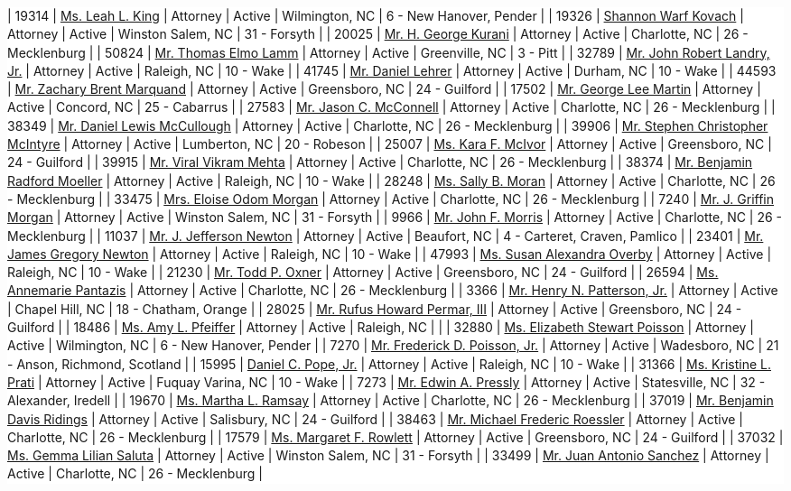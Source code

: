 | 19314 | [Ms. Leah L. King](https://portal.ncbar.gov/Verification/viewer.aspx?ID=19314) | Attorney | Active | Wilmington, NC | 6 - New Hanover, Pender |
| 19326 | [Shannon Warf Kovach](https://portal.ncbar.gov/Verification/viewer.aspx?ID=19326) | Attorney | Active | Winston Salem, NC | 31 - Forsyth |
| 20025 | [Mr. H. George Kurani](https://portal.ncbar.gov/Verification/viewer.aspx?ID=20025) | Attorney | Active | Charlotte, NC | 26 - Mecklenburg |
| 50824 | [Mr. Thomas Elmo Lamm](https://portal.ncbar.gov/Verification/viewer.aspx?ID=50824) | Attorney | Active | Greenville, NC | 3 - Pitt |
| 32789 | [Mr. John Robert Landry, Jr.](https://portal.ncbar.gov/Verification/viewer.aspx?ID=32789) | Attorney | Active | Raleigh, NC | 10 - Wake |
| 41745 | [Mr. Daniel Lehrer](https://portal.ncbar.gov/Verification/viewer.aspx?ID=41745) | Attorney | Active | Durham, NC | 10 - Wake |
| 44593 | [Mr. Zachary Brent Marquand](https://portal.ncbar.gov/Verification/viewer.aspx?ID=44593) | Attorney | Active | Greensboro, NC | 24 - Guilford |
| 17502 | [Mr. George Lee Martin](https://portal.ncbar.gov/Verification/viewer.aspx?ID=17502) | Attorney | Active | Concord, NC | 25 - Cabarrus |
| 27583 | [Mr. Jason C. McConnell](https://portal.ncbar.gov/Verification/viewer.aspx?ID=27583) | Attorney | Active | Charlotte, NC | 26 - Mecklenburg |
| 38349 | [Mr. Daniel Lewis McCullough](https://portal.ncbar.gov/Verification/viewer.aspx?ID=38349) | Attorney | Active | Charlotte, NC | 26 - Mecklenburg |
| 39906 | [Mr. Stephen Christopher McIntyre](https://portal.ncbar.gov/Verification/viewer.aspx?ID=39906) | Attorney | Active | Lumberton, NC | 20 - Robeson |
| 25007 | [Ms. Kara F. McIvor](https://portal.ncbar.gov/Verification/viewer.aspx?ID=25007) | Attorney | Active | Greensboro, NC | 24 - Guilford |
| 39915 | [Mr. Viral Vikram Mehta](https://portal.ncbar.gov/Verification/viewer.aspx?ID=39915) | Attorney | Active | Charlotte, NC | 26 - Mecklenburg |
| 38374 | [Mr. Benjamin Radford Moeller](https://portal.ncbar.gov/Verification/viewer.aspx?ID=38374) | Attorney | Active | Raleigh, NC | 10 - Wake |
| 28248 | [Ms. Sally B. Moran](https://portal.ncbar.gov/Verification/viewer.aspx?ID=28248) | Attorney | Active | Charlotte, NC | 26 - Mecklenburg |
| 33475 | [Mrs. Eloise Odom Morgan](https://portal.ncbar.gov/Verification/viewer.aspx?ID=33475) | Attorney | Active | Charlotte, NC | 26 - Mecklenburg |
| 7240 | [Mr. J. Griffin Morgan](https://portal.ncbar.gov/Verification/viewer.aspx?ID=7240) | Attorney | Active | Winston Salem, NC | 31 - Forsyth |
| 9966 | [Mr. John F. Morris](https://portal.ncbar.gov/Verification/viewer.aspx?ID=9966) | Attorney | Active | Charlotte, NC | 26 - Mecklenburg |
| 11037 | [Mr. J. Jefferson Newton](https://portal.ncbar.gov/Verification/viewer.aspx?ID=11037) | Attorney | Active | Beaufort, NC | 4 - Carteret, Craven, Pamlico |
| 23401 | [Mr. James Gregory Newton](https://portal.ncbar.gov/Verification/viewer.aspx?ID=23401) | Attorney | Active | Raleigh, NC | 10 - Wake |
| 47993 | [Ms. Susan Alexandra Overby](https://portal.ncbar.gov/Verification/viewer.aspx?ID=47993) | Attorney | Active | Raleigh, NC | 10 - Wake |
| 21230 | [Mr. Todd P. Oxner](https://portal.ncbar.gov/Verification/viewer.aspx?ID=21230) | Attorney | Active | Greensboro, NC | 24 - Guilford |
| 26594 | [Ms. Annemarie Pantazis](https://portal.ncbar.gov/Verification/viewer.aspx?ID=26594) | Attorney | Active | Charlotte, NC | 26 - Mecklenburg |
| 3366 | [Mr. Henry N. Patterson, Jr.](https://portal.ncbar.gov/Verification/viewer.aspx?ID=3366) | Attorney | Active | Chapel Hill, NC | 18 - Chatham, Orange |
| 28025 | [Mr. Rufus Howard Permar, III](https://portal.ncbar.gov/Verification/viewer.aspx?ID=28025) | Attorney | Active | Greensboro, NC | 24 - Guilford |
| 18486 | [Ms. Amy L. Pfeiffer](https://portal.ncbar.gov/Verification/viewer.aspx?ID=18486) | Attorney | Active | Raleigh, NC |  |
| 32880 | [Ms. Elizabeth Stewart Poisson](https://portal.ncbar.gov/Verification/viewer.aspx?ID=32880) | Attorney | Active | Wilmington, NC | 6 - New Hanover, Pender |
| 7270 | [Mr. Frederick D. Poisson, Jr.](https://portal.ncbar.gov/Verification/viewer.aspx?ID=7270) | Attorney | Active | Wadesboro, NC | 21 - Anson, Richmond, Scotland |
| 15995 | [Daniel C. Pope, Jr.](https://portal.ncbar.gov/Verification/viewer.aspx?ID=15995) | Attorney | Active | Raleigh, NC | 10 - Wake |
| 31366 | [Ms. Kristine L. Prati](https://portal.ncbar.gov/Verification/viewer.aspx?ID=31366) | Attorney | Active | Fuquay Varina, NC | 10 - Wake |
| 7273 | [Mr. Edwin A. Pressly](https://portal.ncbar.gov/Verification/viewer.aspx?ID=7273) | Attorney | Active | Statesville, NC | 32 - Alexander, Iredell |
| 19670 | [Ms. Martha L. Ramsay](https://portal.ncbar.gov/Verification/viewer.aspx?ID=19670) | Attorney | Active | Charlotte, NC | 26 - Mecklenburg |
| 37019 | [Mr. Benjamin Davis Ridings](https://portal.ncbar.gov/Verification/viewer.aspx?ID=37019) | Attorney | Active | Salisbury, NC | 24 - Guilford |
| 38463 | [Mr. Michael Frederic Roessler](https://portal.ncbar.gov/Verification/viewer.aspx?ID=38463) | Attorney | Active | Charlotte, NC | 26 - Mecklenburg |
| 17579 | [Ms. Margaret F. Rowlett](https://portal.ncbar.gov/Verification/viewer.aspx?ID=17579) | Attorney | Active | Greensboro, NC | 24 - Guilford |
| 37032 | [Ms. Gemma Lilian Saluta](https://portal.ncbar.gov/Verification/viewer.aspx?ID=37032) | Attorney | Active | Winston Salem, NC | 31 - Forsyth |
| 33499 | [Mr. Juan Antonio Sanchez](https://portal.ncbar.gov/Verification/viewer.aspx?ID=33499) | Attorney | Active | Charlotte, NC | 26 - Mecklenburg |